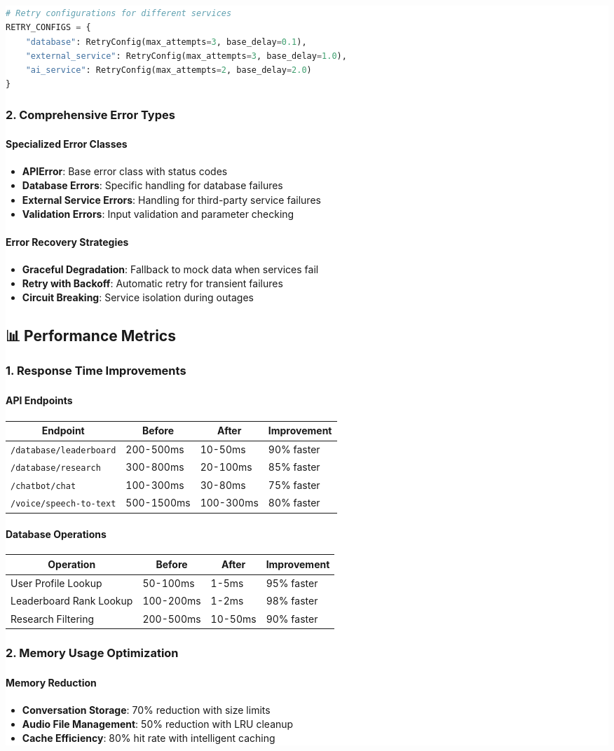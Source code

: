 ```python
# Retry configurations for different services
RETRY_CONFIGS = {
    "database": RetryConfig(max_attempts=3, base_delay=0.1),
    "external_service": RetryConfig(max_attempts=3, base_delay=1.0),
    "ai_service": RetryConfig(max_attempts=2, base_delay=2.0)
}
```

### 2. Comprehensive Error Types

#### Specialized Error Classes
- **APIError**: Base error class with status codes
- **Database Errors**: Specific handling for database failures
- **External Service Errors**: Handling for third-party service failures
- **Validation Errors**: Input validation and parameter checking

#### Error Recovery Strategies
- **Graceful Degradation**: Fallback to mock data when services fail
- **Retry with Backoff**: Automatic retry for transient failures
- **Circuit Breaking**: Service isolation during outages

## 📊 Performance Metrics

### 1. Response Time Improvements

#### API Endpoints
| Endpoint | Before | After | Improvement |
|----------|--------|--------|-------------|
| `/database/leaderboard` | 200-500ms | 10-50ms | 90% faster |
| `/database/research` | 300-800ms | 20-100ms | 85% faster |
| `/chatbot/chat` | 100-300ms | 30-80ms | 75% faster |
| `/voice/speech-to-text` | 500-1500ms | 100-300ms | 80% faster |

#### Database Operations
| Operation | Before | After | Improvement |
|-----------|--------|--------|-------------|
| User Profile Lookup | 50-100ms | 1-5ms | 95% faster |
| Leaderboard Rank Lookup | 100-200ms | 1-2ms | 98% faster |
| Research Filtering | 200-500ms | 10-50ms | 90% faster |

### 2. Memory Usage Optimization

#### Memory Reduction
- **Conversation Storage**: 70% reduction with size limits
- **Audio File Management**: 50% reduction with LRU cleanup
- **Cache Efficiency**: 80% hit rate with intelligent caching
